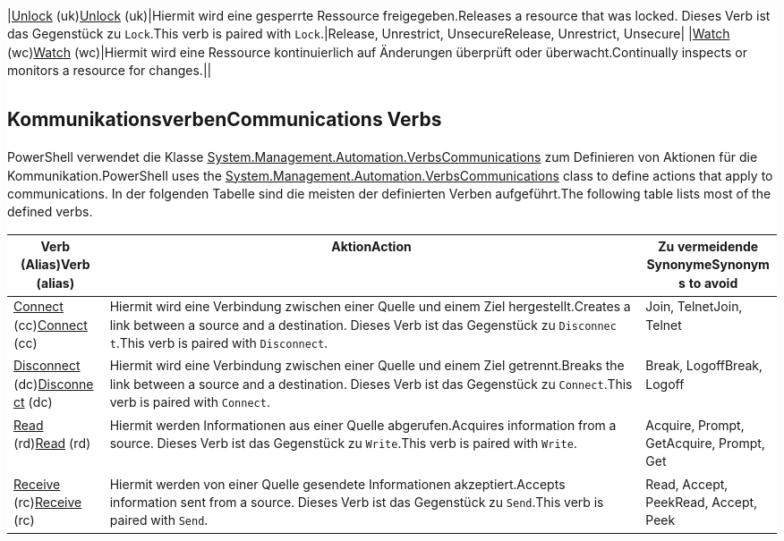 |<span data-ttu-id="79225-265">[Unlock](/dotnet/api/System.Management.Automation.VerbsCommon.Unlock) (uk)</span><span class="sxs-lookup"><span data-stu-id="79225-265">[Unlock](/dotnet/api/System.Management.Automation.VerbsCommon.Unlock) (uk)</span></span>|<span data-ttu-id="79225-266">Hiermit wird eine gesperrte Ressource freigegeben.</span><span class="sxs-lookup"><span data-stu-id="79225-266">Releases a resource that was locked.</span></span> <span data-ttu-id="79225-267">Dieses Verb ist das Gegenstück zu `Lock`.</span><span class="sxs-lookup"><span data-stu-id="79225-267">This verb is paired with `Lock`.</span></span>|<span data-ttu-id="79225-268">Release, Unrestrict, Unsecure</span><span class="sxs-lookup"><span data-stu-id="79225-268">Release, Unrestrict, Unsecure</span></span>|
|<span data-ttu-id="79225-269">[Watch](/dotnet/api/System.Management.Automation.VerbsCommon.Watch) (wc)</span><span class="sxs-lookup"><span data-stu-id="79225-269">[Watch](/dotnet/api/System.Management.Automation.VerbsCommon.Watch) (wc)</span></span>|<span data-ttu-id="79225-270">Hiermit wird eine Ressource kontinuierlich auf Änderungen überprüft oder überwacht.</span><span class="sxs-lookup"><span data-stu-id="79225-270">Continually inspects or monitors a resource for changes.</span></span>||

## <a name="communications-verbs"></a><span data-ttu-id="79225-271">Kommunikationsverben</span><span class="sxs-lookup"><span data-stu-id="79225-271">Communications Verbs</span></span>

<span data-ttu-id="79225-272">PowerShell verwendet die Klasse [System.Management.Automation.VerbsCommunications](/dotnet/api/System.Management.Automation.VerbsCommunications) zum Definieren von Aktionen für die Kommunikation.</span><span class="sxs-lookup"><span data-stu-id="79225-272">PowerShell uses the [System.Management.Automation.VerbsCommunications](/dotnet/api/System.Management.Automation.VerbsCommunications) class to define actions that apply to communications.</span></span> <span data-ttu-id="79225-273">In der folgenden Tabelle sind die meisten der definierten Verben aufgeführt.</span><span class="sxs-lookup"><span data-stu-id="79225-273">The following table lists most of the defined verbs.</span></span>

|<span data-ttu-id="79225-274">Verb (Alias)</span><span class="sxs-lookup"><span data-stu-id="79225-274">Verb (alias)</span></span>|<span data-ttu-id="79225-275">Aktion</span><span class="sxs-lookup"><span data-stu-id="79225-275">Action</span></span>|<span data-ttu-id="79225-276">Zu vermeidende Synonyme</span><span class="sxs-lookup"><span data-stu-id="79225-276">Synonyms to avoid</span></span>|
|--------------------|------------|--------------|
|<span data-ttu-id="79225-277">[Connect](/dotnet/api/System.Management.Automation.VerbsCommunications.Connect) (cc)</span><span class="sxs-lookup"><span data-stu-id="79225-277">[Connect](/dotnet/api/System.Management.Automation.VerbsCommunications.Connect) (cc)</span></span>|<span data-ttu-id="79225-278">Hiermit wird eine Verbindung zwischen einer Quelle und einem Ziel hergestellt.</span><span class="sxs-lookup"><span data-stu-id="79225-278">Creates a link between a source and a destination.</span></span> <span data-ttu-id="79225-279">Dieses Verb ist das Gegenstück zu `Disconnect`.</span><span class="sxs-lookup"><span data-stu-id="79225-279">This verb is paired with `Disconnect`.</span></span>|<span data-ttu-id="79225-280">Join, Telnet</span><span class="sxs-lookup"><span data-stu-id="79225-280">Join, Telnet</span></span>|
|<span data-ttu-id="79225-281">[Disconnect](/dotnet/api/System.Management.Automation.VerbsCommunications.Disconnect) (dc)</span><span class="sxs-lookup"><span data-stu-id="79225-281">[Disconnect](/dotnet/api/System.Management.Automation.VerbsCommunications.Disconnect) (dc)</span></span>|<span data-ttu-id="79225-282">Hiermit wird eine Verbindung zwischen einer Quelle und einem Ziel getrennt.</span><span class="sxs-lookup"><span data-stu-id="79225-282">Breaks the link between a source and a destination.</span></span> <span data-ttu-id="79225-283">Dieses Verb ist das Gegenstück zu `Connect`.</span><span class="sxs-lookup"><span data-stu-id="79225-283">This verb is paired with `Connect`.</span></span>|<span data-ttu-id="79225-284">Break, Logoff</span><span class="sxs-lookup"><span data-stu-id="79225-284">Break, Logoff</span></span>|
|<span data-ttu-id="79225-285">[Read](/dotnet/api/System.Management.Automation.VerbsCommunications.Read) (rd)</span><span class="sxs-lookup"><span data-stu-id="79225-285">[Read](/dotnet/api/System.Management.Automation.VerbsCommunications.Read) (rd)</span></span>|<span data-ttu-id="79225-286">Hiermit werden Informationen aus einer Quelle abgerufen.</span><span class="sxs-lookup"><span data-stu-id="79225-286">Acquires information from a source.</span></span> <span data-ttu-id="79225-287">Dieses Verb ist das Gegenstück zu `Write`.</span><span class="sxs-lookup"><span data-stu-id="79225-287">This verb is paired with `Write`.</span></span>|<span data-ttu-id="79225-288">Acquire, Prompt, Get</span><span class="sxs-lookup"><span data-stu-id="79225-288">Acquire, Prompt, Get</span></span>|
|<span data-ttu-id="79225-289">[Receive](/dotnet/api/System.Management.Automation.VerbsCommunications.Receive) (rc)</span><span class="sxs-lookup"><span data-stu-id="79225-289">[Receive](/dotnet/api/System.Management.Automation.VerbsCommunications.Receive) (rc)</span></span>|<span data-ttu-id="79225-290">Hiermit werden von einer Quelle gesendete Informationen akzeptiert.</span><span class="sxs-lookup"><span data-stu-id="79225-290">Accepts information sent from a source.</span></span> <span data-ttu-id="79225-291">Dieses Verb ist das Gegenstück zu `Send`.</span><span class="sxs-lookup"><span data-stu-id="79225-291">This verb is paired with `Send`.</span></span>|<span data-ttu-id="79225-292">Read, Accept, Peek</span><span class="sxs-lookup"><span data-stu-id="79225-292">Read, Accept, Peek</span></span>|